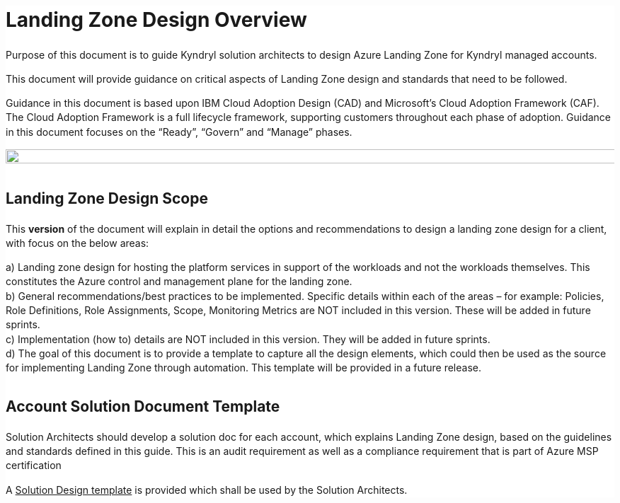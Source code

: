 # Landing Zone Design Overview


Purpose of this document is to guide Kyndryl solution architects to design Azure Landing Zone for Kyndryl managed accounts.

This document will provide guidance on critical aspects of Landing Zone design and standards that need to be followed.

Guidance in this document is based upon IBM Cloud Adoption Design (CAD) and Microsoft’s Cloud Adoption Framework (CAF).   The Cloud Adoption Framework is a full lifecycle framework, supporting customers throughout each phase of adoption. Guidance in this document focuses on the “Ready”, “Govern” and “Manage” phases.


<center><img style="height:100%;width:200%" src="../images/lzdesign-intro.png" /></center>
 
##	Landing Zone Design Scope
This **version** of the document will explain in detail the options and recommendations to design a landing zone design for a client, with focus on the below areas:						
 
a)	Landing zone design for hosting the platform services in support of the workloads and not the workloads themselves. This constitutes the Azure control and management plane for the landing zone.     
b)	General recommendations/best practices to be implemented. Specific details within each of the areas – for example: Policies, Role Definitions, Role Assignments, Scope, Monitoring Metrics are NOT included in this version. These will be added in future sprints.     
c)	Implementation (how to) details are NOT included in this version. They will be added in future sprints.     
d)	The goal of this document is to provide a template to capture all the design elements, which could then be used as the source for implementing Landing Zone through automation. This template will be provided in a future release.


##	Account Solution Document Template
Solution Architects should develop a solution doc for each account, which explains Landing Zone design, based on the guidelines and standards defined in this guide. This is an audit requirement as well as a compliance requirement that is part of Azure MSP certification

A [Solution Design template](https://kyndryl.box.com/s/haudsnaeb3deyn2cns75qetbwpbq3s3o) is provided which shall be used by the Solution Architects. 

